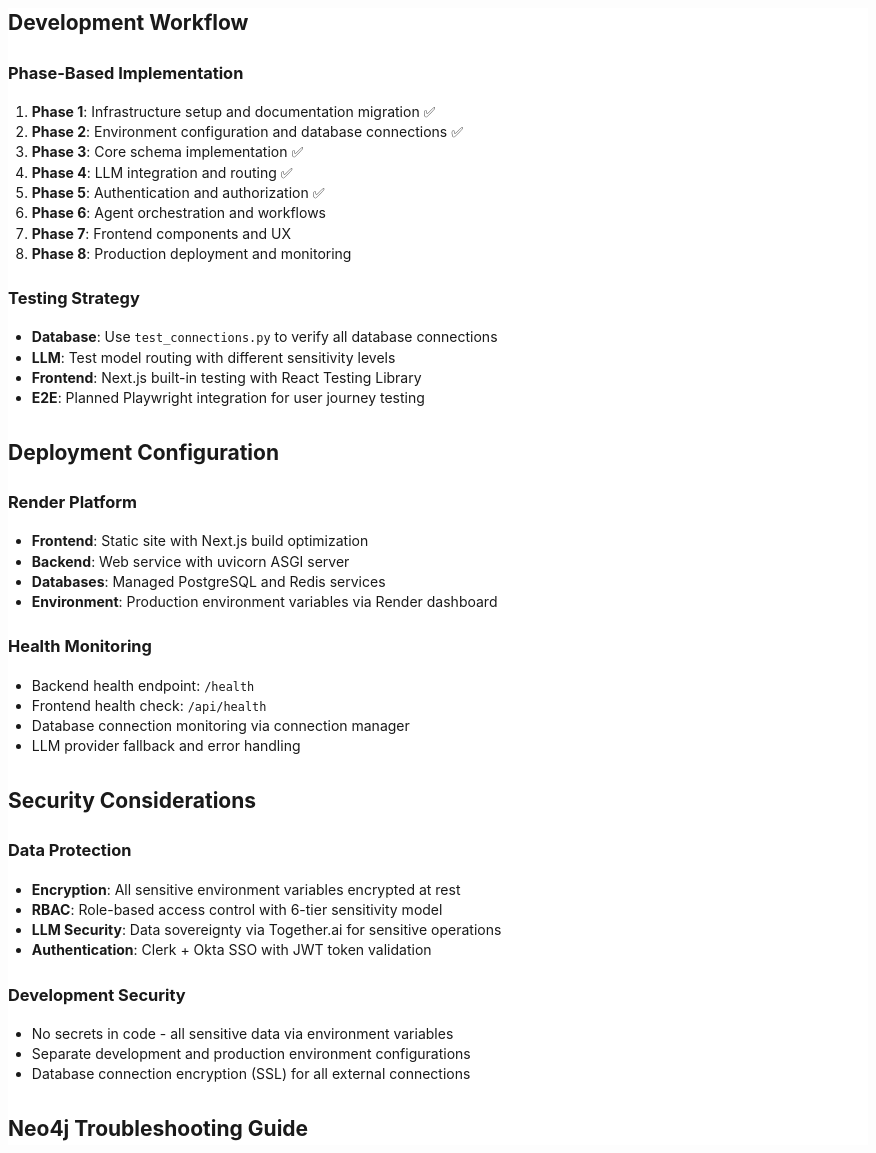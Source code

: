 ## Development Workflow

### Phase-Based Implementation
1. **Phase 1**: Infrastructure setup and documentation migration ✅
2. **Phase 2**: Environment configuration and database connections ✅
3. **Phase 3**: Core schema implementation ✅
4. **Phase 4**: LLM integration and routing ✅
5. **Phase 5**: Authentication and authorization ✅
6. **Phase 6**: Agent orchestration and workflows
7. **Phase 7**: Frontend components and UX
8. **Phase 8**: Production deployment and monitoring

### Testing Strategy
- **Database**: Use `test_connections.py` to verify all database connections
- **LLM**: Test model routing with different sensitivity levels
- **Frontend**: Next.js built-in testing with React Testing Library
- **E2E**: Planned Playwright integration for user journey testing

## Deployment Configuration

### Render Platform
- **Frontend**: Static site with Next.js build optimization
- **Backend**: Web service with uvicorn ASGI server
- **Databases**: Managed PostgreSQL and Redis services
- **Environment**: Production environment variables via Render dashboard

### Health Monitoring
- Backend health endpoint: `/health`
- Frontend health check: `/api/health`
- Database connection monitoring via connection manager
- LLM provider fallback and error handling

## Security Considerations

### Data Protection
- **Encryption**: All sensitive environment variables encrypted at rest
- **RBAC**: Role-based access control with 6-tier sensitivity model
- **LLM Security**: Data sovereignty via Together.ai for sensitive operations
- **Authentication**: Clerk + Okta SSO with JWT token validation

### Development Security
- No secrets in code - all sensitive data via environment variables
- Separate development and production environment configurations
- Database connection encryption (SSL) for all external connections

## Neo4j Troubleshooting Guide
